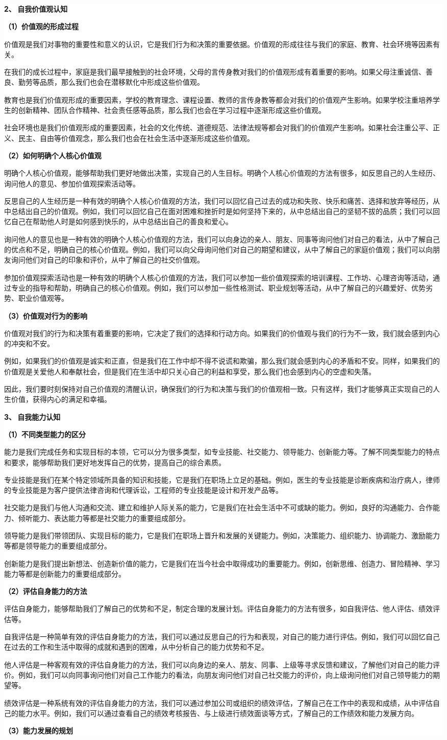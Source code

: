 **2、 自我价值观认知** 

**（1）价值观的形成过程** 

价值观是我们对事物的重要性和意义的认识，它是我们行为和决策的重要依据。价值观的形成往往与我们的家庭、教育、社会环境等因素有关。

在我们的成长过程中，家庭是我们最早接触到的社会环境，父母的言传身教对我们的价值观形成有着重要的影响。如果父母注重诚信、善良、勤劳等品质，那么我们也会在潜移默化中形成这些价值观。

教育也是我们价值观形成的重要因素，学校的教育理念、课程设置、教师的言传身教等都会对我们的价值观产生影响。如果学校注重培养学生的创新精神、团队合作精神、社会责任感等品质，那么我们也会在学习过程中逐渐形成这些价值观。

社会环境也是我们价值观形成的重要因素，社会的文化传统、道德规范、法律法规等都会对我们的价值观产生影响。如果社会注重公平、正义、民主、自由等价值观念，那么我们也会在社会生活中逐渐形成这些价值观。

**（2）如何明确个人核心价值观** 

明确个人核心价值观，能够帮助我们更好地做出决策，实现自己的人生目标。明确个人核心价值观的方法有很多，如反思自己的人生经历、询问他人的意见、参加价值观探索活动等。

反思自己的人生经历是一种有效的明确个人核心价值观的方法，我们可以回忆自己过去的成功和失败、快乐和痛苦、选择和放弃等经历，从中总结出自己的价值观。例如，我们可以回忆自己在面对困难和挫折时是如何坚持下来的，从中总结出自己的坚韧不拔的品质；我们可以回忆自己在帮助他人时是如何感到快乐的，从中总结出自己的善良和爱心。

询问他人的意见也是一种有效的明确个人核心价值观的方法，我们可以向身边的亲人、朋友、同事等询问他们对自己的看法，从中了解自己的优点和不足，明确自己的核心价值观。例如，我们可以向父母询问他们对自己的期望和建议，从中了解自己的家庭价值观；我们可以向朋友询问他们对自己的印象和评价，从中了解自己的社交价值观。

参加价值观探索活动也是一种有效的明确个人核心价值观的方法，我们可以参加一些价值观探索的培训课程、工作坊、心理咨询等活动，通过专业的指导和帮助，明确自己的核心价值观。例如，我们可以参加一些性格测试、职业规划等活动，从中了解自己的兴趣爱好、优势劣势、职业价值观等。

**（3）价值观对行为的影响** 

价值观对我们的行为和决策有着重要的影响，它决定了我们的选择和行动方向。如果我们的价值观与我们的行为不一致，我们就会感到内心的冲突和不安。

例如，如果我们的价值观是诚实和正直，但是我们在工作中却不得不说谎和欺骗，那么我们就会感到内心的矛盾和不安。同样，如果我们的价值观是关爱他人和奉献社会，但是我们在生活中却只关心自己的利益和享受，那么我们也会感到内心的空虚和失落。

因此，我们要时刻保持对自己价值观的清醒认识，确保我们的行为和决策与我们的价值观相一致。只有这样，我们才能够真正实现自己的人生价值，获得内心的满足和幸福。

**3、 自我能力认知** 

**（1）不同类型能力的区分** 

能力是我们完成任务和实现目标的本领，它可以分为很多类型，如专业技能、社交能力、领导能力、创新能力等。了解不同类型能力的特点和要求，能够帮助我们更好地发挥自己的优势，提高自己的综合素质。

专业技能是我们在某个特定领域所具备的知识和技能，它是我们在职场上立足的基础。例如，医生的专业技能是诊断疾病和治疗病人，律师的专业技能是为客户提供法律咨询和代理诉讼，工程师的专业技能是设计和开发产品等。

社交能力是我们与他人沟通和交流、建立和维护人际关系的能力，它是我们在社会生活中不可或缺的能力。例如，良好的沟通能力、合作能力、倾听能力、表达能力等都是社交能力的重要组成部分。

领导能力是我们带领团队、实现目标的能力，它是我们在职场上晋升和发展的关键能力。例如，决策能力、组织能力、协调能力、激励能力等都是领导能力的重要组成部分。

创新能力是我们提出新想法、创造新价值的能力，它是我们在当今社会中取得成功的重要能力。例如，创新思维、创造力、冒险精神、学习能力等都是创新能力的重要组成部分。

**（2）评估自身能力的方法** 

评估自身能力，能够帮助我们了解自己的优势和不足，制定合理的发展计划。评估自身能力的方法有很多，如自我评估、他人评估、绩效评估等。

自我评估是一种简单有效的评估自身能力的方法，我们可以通过反思自己的行为和表现，对自己的能力进行评估。例如，我们可以回忆自己在过去的工作和生活中取得的成就和遇到的困难，从中分析自己的能力优势和不足。

他人评估是一种客观有效的评估自身能力的方法，我们可以向身边的亲人、朋友、同事、上级等寻求反馈和建议，了解他们对自己的能力评价。例如，我们可以向同事询问他们对自己工作能力的看法，向朋友询问他们对自己社交能力的评价，向上级询问他们对自己领导能力的期望等。

绩效评估是一种系统有效的评估自身能力的方法，我们可以通过参加公司或组织的绩效评估，了解自己在工作中的表现和成绩，从中评估自己的能力水平。例如，我们可以通过查看自己的绩效考核报告、与上级进行绩效面谈等方式，了解自己的工作绩效和能力发展方向。

**（3）能力发展的规划** 
